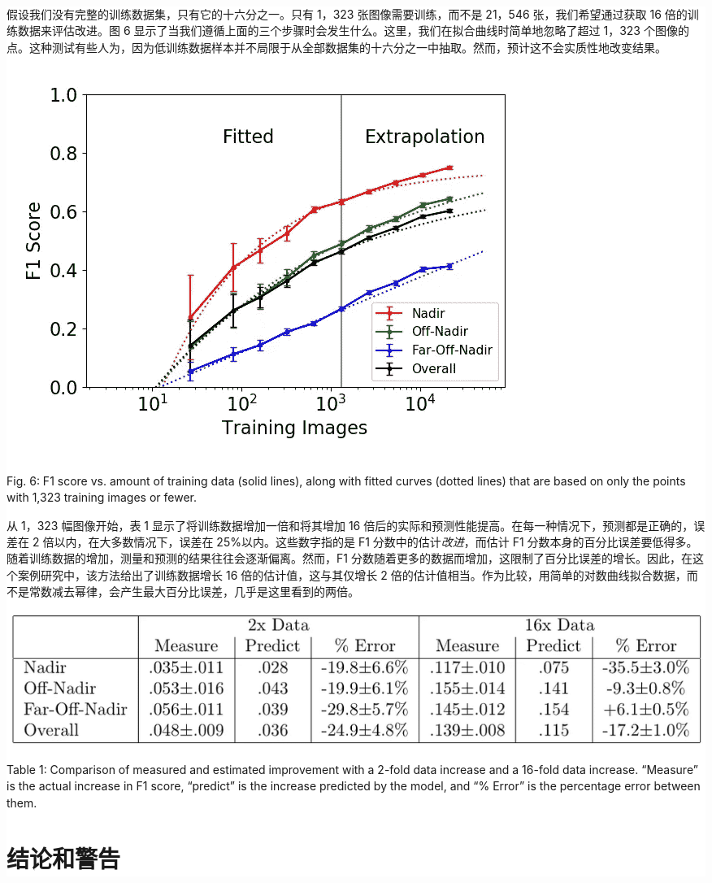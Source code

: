 假设我们没有完整的训练数据集，只有它的十六分之一。只有 1，323 张图像需要训练，而不是 21，546 张，我们希望通过获取 16 倍的训练数据来评估改进。图 6 显示了当我们遵循上面的三个步骤时会发生什么。这里，我们在拟合曲线时简单地忽略了超过 1，323 个图像的点。这种测试有些人为，因为低训练数据样本并不局限于从全部数据集的十六分之一中抽取。然而，预计这不会实质性地改变结果。

![](img/734cd5e1d707536d88cc6399c4fd09c9.png)

Fig. 6: F1 score vs. amount of training data (solid lines), along with fitted curves (dotted lines) that are based on only the points with 1,323 training images or fewer.

从 1，323 幅图像开始，表 1 显示了将训练数据增加一倍和将其增加 16 倍后的实际和预测性能提高。在每一种情况下，预测都是正确的，误差在 2 倍以内，在大多数情况下，误差在 25%以内。这些数字指的是 F1 分数中的估计*改进*，而估计 F1 分数本身的百分比误差要低得多。随着训练数据的增加，测量和预测的结果往往会逐渐偏离。然而，F1 分数随着更多的数据而增加，这限制了百分比误差的增长。因此，在这个案例研究中，该方法给出了训练数据增长 16 倍的估计值，这与其仅增长 2 倍的估计值相当。作为比较，用简单的对数曲线拟合数据，而不是常数减去幂律，会产生最大百分比误差，几乎是这里看到的两倍。

![](img/7ff30407efc6bfcae0b6a8a247dde87b.png)

Table 1: Comparison of measured and estimated improvement with a 2-fold data increase and a 16-fold data increase. “Measure” is the actual increase in F1 score, “predict” is the increase predicted by the model, and “% Error” is the percentage error between them.

# 结论和警告
